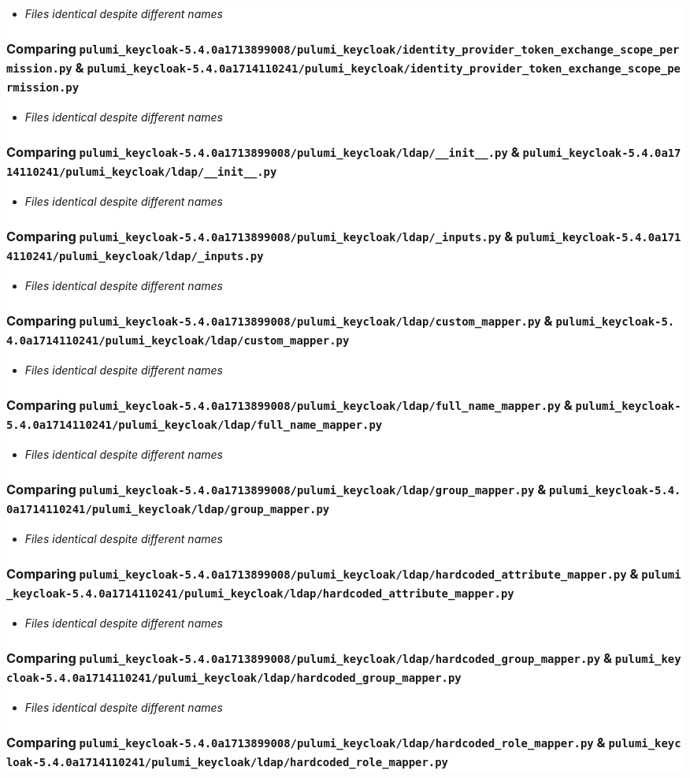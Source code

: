  * *Files identical despite different names*

### Comparing `pulumi_keycloak-5.4.0a1713899008/pulumi_keycloak/identity_provider_token_exchange_scope_permission.py` & `pulumi_keycloak-5.4.0a1714110241/pulumi_keycloak/identity_provider_token_exchange_scope_permission.py`

 * *Files identical despite different names*

### Comparing `pulumi_keycloak-5.4.0a1713899008/pulumi_keycloak/ldap/__init__.py` & `pulumi_keycloak-5.4.0a1714110241/pulumi_keycloak/ldap/__init__.py`

 * *Files identical despite different names*

### Comparing `pulumi_keycloak-5.4.0a1713899008/pulumi_keycloak/ldap/_inputs.py` & `pulumi_keycloak-5.4.0a1714110241/pulumi_keycloak/ldap/_inputs.py`

 * *Files identical despite different names*

### Comparing `pulumi_keycloak-5.4.0a1713899008/pulumi_keycloak/ldap/custom_mapper.py` & `pulumi_keycloak-5.4.0a1714110241/pulumi_keycloak/ldap/custom_mapper.py`

 * *Files identical despite different names*

### Comparing `pulumi_keycloak-5.4.0a1713899008/pulumi_keycloak/ldap/full_name_mapper.py` & `pulumi_keycloak-5.4.0a1714110241/pulumi_keycloak/ldap/full_name_mapper.py`

 * *Files identical despite different names*

### Comparing `pulumi_keycloak-5.4.0a1713899008/pulumi_keycloak/ldap/group_mapper.py` & `pulumi_keycloak-5.4.0a1714110241/pulumi_keycloak/ldap/group_mapper.py`

 * *Files identical despite different names*

### Comparing `pulumi_keycloak-5.4.0a1713899008/pulumi_keycloak/ldap/hardcoded_attribute_mapper.py` & `pulumi_keycloak-5.4.0a1714110241/pulumi_keycloak/ldap/hardcoded_attribute_mapper.py`

 * *Files identical despite different names*

### Comparing `pulumi_keycloak-5.4.0a1713899008/pulumi_keycloak/ldap/hardcoded_group_mapper.py` & `pulumi_keycloak-5.4.0a1714110241/pulumi_keycloak/ldap/hardcoded_group_mapper.py`

 * *Files identical despite different names*

### Comparing `pulumi_keycloak-5.4.0a1713899008/pulumi_keycloak/ldap/hardcoded_role_mapper.py` & `pulumi_keycloak-5.4.0a1714110241/pulumi_keycloak/ldap/hardcoded_role_mapper.py`

